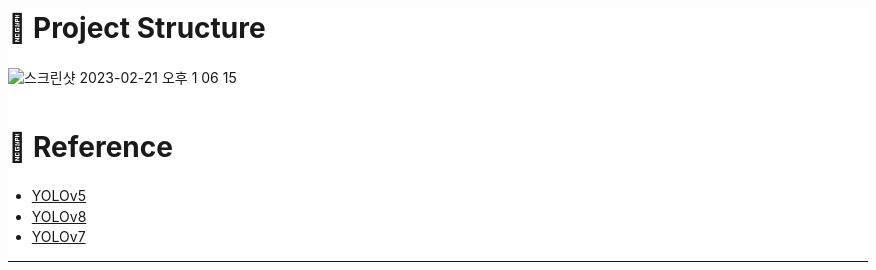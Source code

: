 # 🔧 Project Structure

<img width="420" alt="스크린샷 2023-02-21 오후 1 06 15" src="https://user-images.githubusercontent.com/112835087/220245141-956c6505-1953-4621-a676-909062a02215.png">



# 📜 Reference  
- [YOLOv5](https://github.com/ultralytics/yolov5)  
- [YOLOv8](https://github.com/ultralytics/yolov8)
- [YOLOv7](https://github.com/WongKinYiu/yolov7)
  
---
